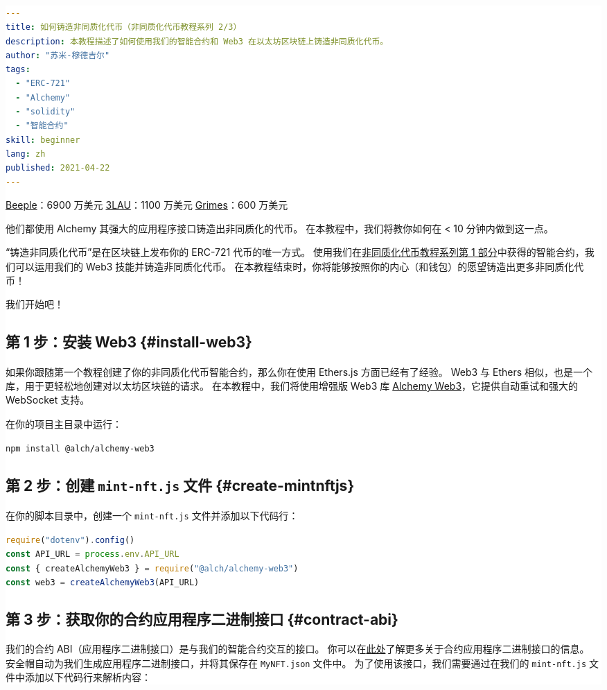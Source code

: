 ```yaml
---
title: 如何铸造非同质化代币（非同质化代币教程系列 2/3）
description: 本教程描述了如何使用我们的智能合约和 Web3 在以太坊区块链上铸造非同质化代币。
author: "苏米-穆德吉尔"
tags:
  - "ERC-721"
  - "Alchemy"
  - "solidity"
  - "智能合约"
skill: beginner
lang: zh
published: 2021-04-22
---
```


[Beeple](https://www.nytimes.com/2021/03/11/arts/design/nft-auction-christies-beeple.html)：6900 万美元 [3LAU](https://www.forbes.com/sites/abrambrown/2021/03/03/3lau-nft-nonfungible-tokens-justin-blau/?sh=5f72ef64643b)：1100 万美元 [Grimes](https://www.theguardian.com/music/2021/mar/02/grimes-sells-digital-art-collection-non-fungible-tokens)：600 万美元

他们都使用 Alchemy 其强大的应用程序接口铸造出非同质化的代币。 在本教程中，我们将教你如何在 < 10 分钟内做到这一点。

“铸造非同质化代币”是在区块链上发布你的 ERC-721 代币的唯一方式。 使用我们在[非同质化代币教程系列第 1 部分](/developers/tutorials/how-to-write-and-deploy-an-nft/)中获得的智能合约，我们可以运用我们的 Web3 技能并铸造非同质化代币。 在本教程结束时，你将能够按照你的内心（和钱包）的愿望铸造出更多非同质化代币！

我们开始吧！

## 第 1 步：安装 Web3 {#install-web3}

如果你跟随第一个教程创建了你的非同质化代币智能合约，那么你在使用 Ethers.js 方面已经有了经验。 Web3 与 Ethers 相似，也是一个库，用于更轻松地创建对以太坊区块链的请求。 在本教程中，我们将使用增强版 Web3 库 [Alchemy Web3](https://docs.alchemyapi.io/alchemy/documentation/alchemy-web3)，它提供自动重试和强大的 WebSocket 支持。

在你的项目主目录中运行：

```
npm install @alch/alchemy-web3
```

## 第 2 步：创建 `mint-nft.js` 文件 {#create-mintnftjs}

在你的脚本目录中，创建一个 `mint-nft.js` 文件并添加以下代码行：

```js
require("dotenv").config()
const API_URL = process.env.API_URL
const { createAlchemyWeb3 } = require("@alch/alchemy-web3")
const web3 = createAlchemyWeb3(API_URL)
```

## 第 3 步：获取你的合约应用程序二进制接口 {#contract-abi}

我们的合约 ABI（应用程序二进制接口）是与我们的智能合约交互的接口。 你可以在[此处](https://docs.alchemyapi.io/alchemy/guides/eth_getlogs#what-are-ab-is)了解更多关于合约应用程序二进制接口的信息。 安全帽自动为我们生成应用程序二进制接口，并将其保存在 `MyNFT.json` 文件中。 为了使用该接口，我们需要通过在我们的 `mint-nft.js` 文件中添加以下代码行来解析内容：
